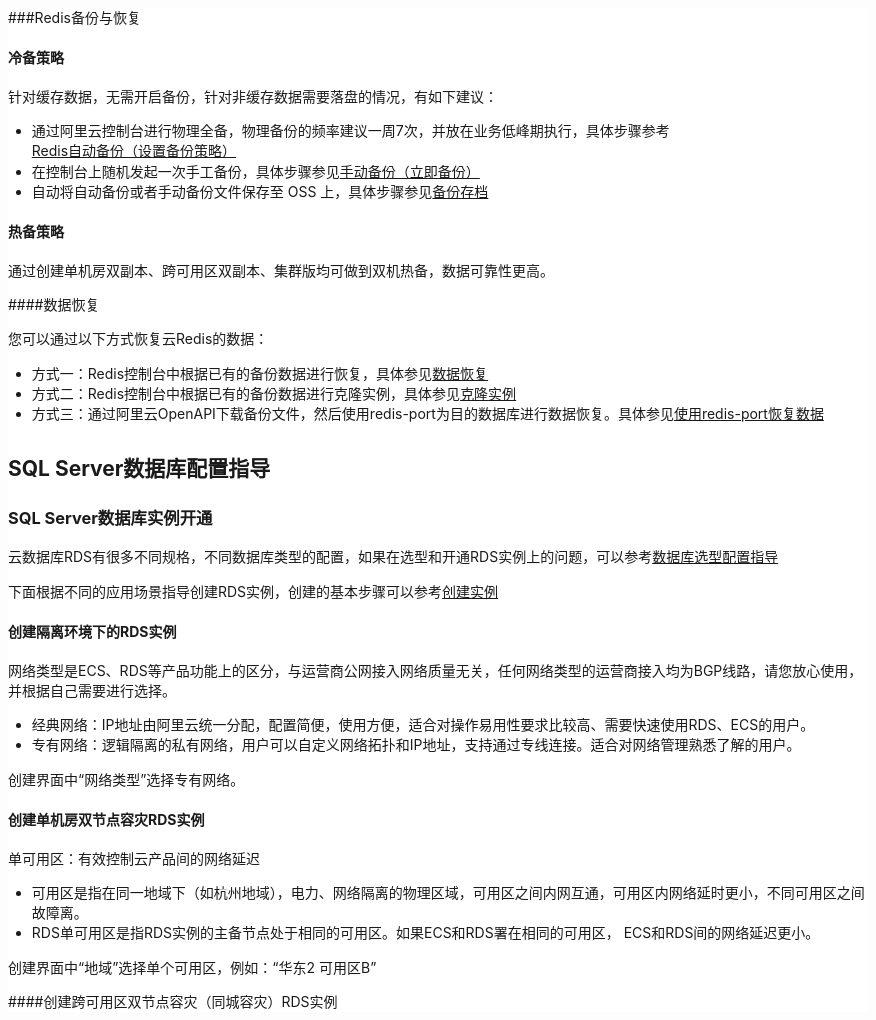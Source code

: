 ###Redis备份与恢复

#### 冷备策略

针对缓存数据，无需开启备份，针对非缓存数据需要落盘的情况，有如下建议：

- 通过阿里云控制台进行物理全备，物理备份的频率建议一周7次，并放在业务低峰期执行，具体步骤参考[Redis自动备份（设置备份策略）](https://help.aliyun.com/document_detail/43886.html?spm=a2c4g.11186623.6.598.3c324d00nunDjL)
- 在控制台上随机发起一次手工备份，具体步骤参见[手动备份（立即备份）](https://help.aliyun.com/document_detail/43886.html?spm=a2c4g.11186623.6.598.3c324d00nunDjL)
- 自动将自动备份或者手动备份文件保存至 OSS 上，具体步骤参见[备份存档](https://help.aliyun.com/document_detail/43886.html?spm=a2c4g.11186623.6.598.3c324d00nunDjL)

#### 热备策略

通过创建单机房双副本、跨可用区双副本、集群版均可做到双机热备，数据可靠性更高。 

####数据恢复

您可以通过以下方式恢复云Redis的数据：

- 方式一：Redis控制台中根据已有的备份数据进行恢复，具体参见[数据恢复](https://help.aliyun.com/document_detail/43886.html?spm=a2c4g.11186623.6.598.3c324d00nunDjL)
- 方式二：Redis控制台中根据已有的备份数据进行克隆实例，具体参见[克隆实例](https://help.aliyun.com/document_detail/43886.html?spm=a2c4g.11186623.6.598.3c324d00nunDjL)
- 方式三：通过阿里云OpenAPI下载备份文件，然后使用redis-port为目的数据库进行数据恢复。具体参见[使用redis-port恢复数据](https://help.aliyun.com/document_detail/90931.html?spm=a2c4g.11186623.6.599.44be1f54KsYUdp)

## SQL Server数据库配置指导

### SQL Server数据库实例开通

云数据库RDS有很多不同规格，不同数据库类型的配置，如果在选型和开通RDS实例上的问题，可以参考[数据库选型配置指导](https://confluence.jiagouyun.com/pages/viewpage.action?pageId=54894468)

下面根据不同的应用场景指导创建RDS实例，创建的基本步骤可以参考[创建实例](https://help.aliyun.com/document_detail/26117.html?spm=a2c4g.11186623.6.575.7a6ce5b9kbbM4v)

#### 创建隔离环境下的RDS实例

网络类型是ECS、RDS等产品功能上的区分，与运营商公网接入网络质量无关，任何网络类型的运营商接入均为BGP线路，请您放心使用，并根据自己需要进行选择。

- 经典网络：IP地址由阿里云统一分配，配置简便，使用方便，适合对操作易用性要求比较高、需要快速使用RDS、ECS的用户。
- 专有网络：逻辑隔离的私有网络，用户可以自定义网络拓扑和IP地址，支持通过专线连接。适合对网络管理熟悉了解的用户。

创建界面中“网络类型”选择专有网络。

#### 创建单机房双节点容灾RDS实例

单可用区：有效控制云产品间的网络延迟

- 可用区是指在同一地域下（如杭州地域），电力、网络隔离的物理区域，可用区之间内网互通，可用区内网络延时更小，不同可用区之间故障离。
- RDS单可用区是指RDS实例的主备节点处于相同的可用区。如果ECS和RDS署在相同的可用区， ECS和RDS间的网络延迟更小。

创建界面中“地域”选择单个可用区，例如：“华东2 可用区B”

####创建跨可用区双节点容灾（同城容灾）RDS实例
